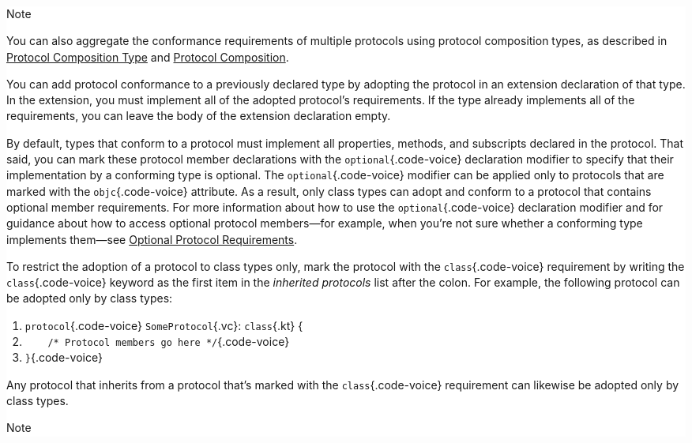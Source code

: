 Note

You can also aggregate the conformance requirements of multiple
protocols using protocol composition types, as described in [Protocol
Composition Type](Types.md#TP40016643-CH31-ID454) and [Protocol
Composition](Protocols.md#TP40016643-CH25-ID282).

</div>

You can add protocol conformance to a previously declared type by
adopting the protocol in an extension declaration of that type. In the
extension, you must implement all of the adopted protocol’s
requirements. If the type already implements all of the requirements,
you can leave the body of the extension declaration empty.

By default, types that conform to a protocol must implement all
properties, methods, and subscripts declared in the protocol. That said,
you can mark these protocol member declarations with the
`optional`{.code-voice} declaration modifier to specify that their
implementation by a conforming type is optional. The
`optional`{.code-voice} modifier can be applied only to protocols that
are marked with the `objc`{.code-voice} attribute. As a result, only
class types can adopt and conform to a protocol that contains optional
member requirements. For more information about how to use the
`optional`{.code-voice} declaration modifier and for guidance about how
to access optional protocol members—for example, when you’re not sure
whether a conforming type implements them—see [Optional Protocol
Requirements](Protocols.md#TP40016643-CH25-ID284).

To restrict the adoption of a protocol to class types only, mark the
protocol with the `class`{.code-voice} requirement by writing the
`class`{.code-voice} keyword as the first item in the *inherited
protocols* list after the colon. For example, the following protocol can
be adopted only by class types:

<div class="section code-listing">

<div class="code-sample">

<div class="Swift">

1.  `protocol`{.code-voice} `SomeProtocol`{.vc}: `class`{.kt} {
2.  `    /* Protocol members go here */`{.code-voice}
3.  `}`{.code-voice}

</div>

</div>

</div>

Any protocol that inherits from a protocol that’s marked with the
`class`{.code-voice} requirement can likewise be adopted only by class
types.

<div class="note">

Note
